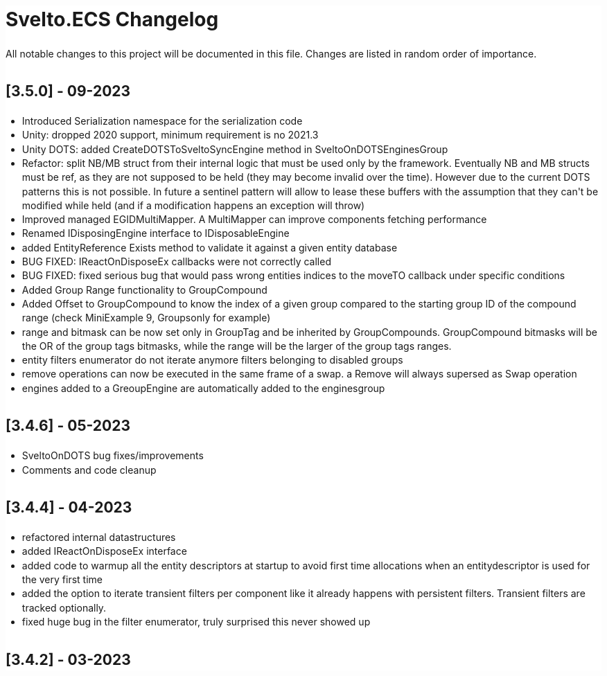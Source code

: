 # Svelto.ECS Changelog
All notable changes to this project will be documented in this file. Changes are listed in random order of importance.

## [3.5.0] - 09-2023

* Introduced Serialization namespace for the serialization code
* Unity: dropped 2020 support, minimum requirement is no 2021.3
* Unity DOTS: added CreateDOTSToSveltoSyncEngine method in SveltoOnDOTSEnginesGroup
* Refactor: split NB/MB struct from their internal logic that must be used only by the framework. Eventually NB and MB structs must be ref, as they are not supposed to be held (they may become invalid over the time). However due to the current DOTS patterns this is not possible. In future a sentinel pattern will allow to lease these buffers with the assumption that they can't be modified while held (and if a modification happens an exception will throw)
 * Improved managed EGIDMultiMapper. A MultiMapper can improve components fetching performance
 * Renamed IDisposingEngine interface to IDisposableEngine
 * added EntityReference Exists method to validate it against a given entity database
 * BUG FIXED: IReactOnDisposeEx callbacks were not correctly called
 * BUG FIXED: fixed serious bug that would pass wrong entities indices to the moveTO callback under specific conditions
 * Added Group Range functionality to GroupCompound
 * Added Offset to GroupCompound to know the index of a given group compared to the starting group ID of the compound range (check MiniExample 9, Groupsonly for example)
 * range and bitmask can be now set only in GroupTag and be inherited by GroupCompounds. GroupCompound bitmasks will be the OR of the group tags bitmasks, while the range will be the larger of the group tags ranges.
 * entity filters enumerator do not iterate anymore filters belonging to disabled groups
 * remove operations can now be executed in the same frame of a swap. a Remove will always supersed as Swap operation
 * engines added to a GreoupEngine are automatically added to the enginesgroup 
 

## [3.4.6] - 05-2023

* SveltoOnDOTS bug fixes/improvements
* Comments and code cleanup

## [3.4.4] - 04-2023

* refactored internal datastructures 
* added IReactOnDisposeEx interface
* added code to warmup all the entity descriptors at startup to avoid first time allocations when an entitydescriptor is used for the very first time
* added the option to iterate transient filters per component like it already happens with persistent filters. Transient filters are tracked optionally. 
* fixed huge bug in the filter enumerator, truly surprised this never showed up

## [3.4.2] - 03-2023
